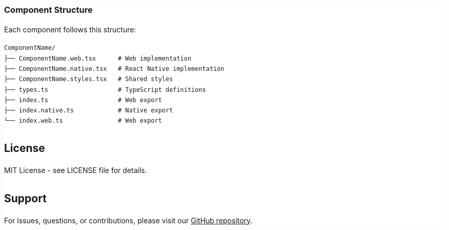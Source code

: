### Component Structure

Each component follows this structure:
```
ComponentName/
├── ComponentName.web.tsx      # Web implementation
├── ComponentName.native.tsx   # React Native implementation
├── ComponentName.styles.tsx   # Shared styles
├── types.ts                   # TypeScript definitions
├── index.ts                   # Web export
├── index.native.ts            # Native export
└── index.web.ts               # Web export
```

## License

MIT License - see LICENSE file for details.

## Support

For issues, questions, or contributions, please visit our [GitHub repository](https://github.com/your-org/idealyst-framework). 